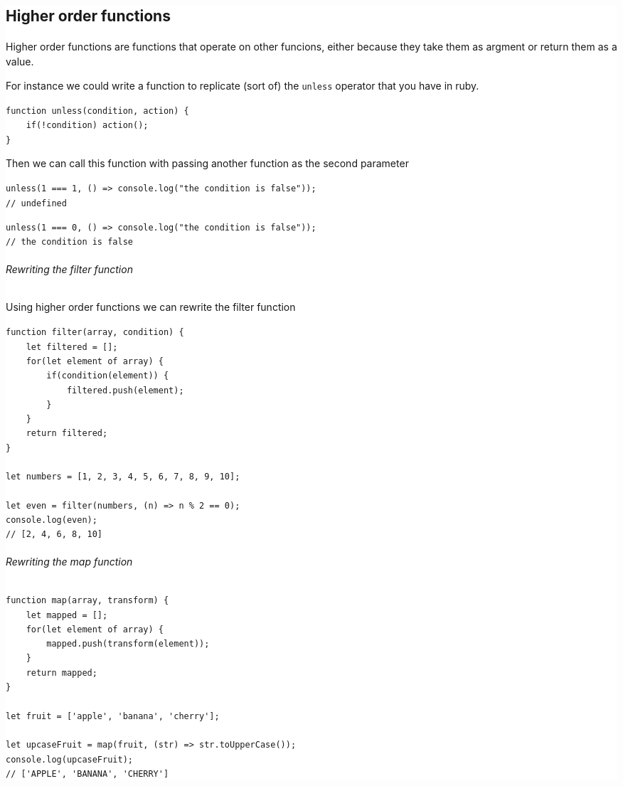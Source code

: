 ## Higher order functions

Higher order functions are functions that operate on other funcions,
either because they take them as argment or return them as a value.

For instance we could write a function to replicate (sort of) the `unless`
operator that you have in ruby. 

```
function unless(condition, action) {
	if(!condition) action();
}
```

Then we can call this function with passing another function as the
second parameter

```
unless(1 === 1, () => console.log("the condition is false"));
// undefined
```

```
unless(1 === 0, () => console.log("the condition is false"));
// the condition is false
```

###### Rewriting the filter function

Using higher order functions we can rewrite the filter function

```
function filter(array, condition) {
	let filtered = [];
	for(let element of array) {
		if(condition(element)) {
			filtered.push(element);
		}
	}
	return filtered;
}

let numbers = [1, 2, 3, 4, 5, 6, 7, 8, 9, 10];

let even = filter(numbers, (n) => n % 2 == 0);
console.log(even);
// [2, 4, 6, 8, 10]
```


###### Rewriting the map function

```
function map(array, transform) {
	let mapped = [];
	for(let element of array) {
		mapped.push(transform(element));
	}
	return mapped;
}

let fruit = ['apple', 'banana', 'cherry'];

let upcaseFruit = map(fruit, (str) => str.toUpperCase());
console.log(upcaseFruit);
// ['APPLE', 'BANANA', 'CHERRY']
```
